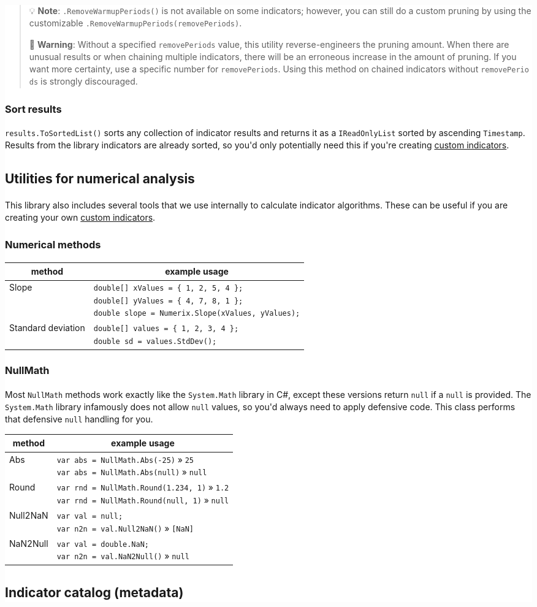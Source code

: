 > &#128161; **Note**: `.RemoveWarmupPeriods()` is not available on some indicators; however, you can still do a custom
> pruning by using the customizable `.RemoveWarmupPeriods(removePeriods)`.
>
> &#128681; **Warning**: Without a specified `removePeriods` value, this utility reverse-engineers the pruning amount. When
> there are unusual results or when chaining multiple indicators, there will be an erroneous increase in the amount of
> pruning. If you want more certainty, use a specific number for `removePeriods`. Using this method on chained
> indicators without `removePeriods` is strongly discouraged.

### Sort results

`results.ToSortedList()` sorts any collection of indicator results and returns it as a `IReadOnlyList` sorted by ascending `Timestamp`.  Results from the library indicators are already sorted, so you'd only potentially need this if you're creating [custom indicators](/custom-indicators/#content).

## Utilities for numerical analysis

This library also includes several tools that we use internally to calculate indicator algorithms. These can be useful if
you are creating your own [custom indicators](/custom-indicators/).

### Numerical methods

| method | example usage
| -- |--
| Slope | `double[] xValues = { 1, 2, 5, 4 };`<br>`double[] yValues = { 4, 7, 8, 1 };`<br>`double slope = Numerix.Slope(xValues, yValues);`
| Standard deviation | `double[] values = { 1, 2, 3, 4 };`<br>`double sd = values.StdDev();`

### NullMath

Most `NullMath` methods work exactly like the `System.Math` library in C#, except these versions return `null` if a `null`
is provided. The `System.Math` library infamously does not allow `null` values, so you'd always need to apply defensive
code. This class performs that defensive `null` handling for you.

| method | example usage
| -- |--
| Abs | `var abs = NullMath.Abs(-25)` » `25`<br>`var abs = NullMath.Abs(null)` » `null`
| Round | `var rnd = NullMath.Round(1.234, 1)` » `1.2`<br>`var rnd = NullMath.Round(null, 1)` » `null`
| Null2NaN | `var val = null;`<br>`var n2n = val.Null2NaN()` » `[NaN]`
| NaN2Null | `var val = double.NaN;`<br>`var n2n = val.NaN2Null()` » `null`

## Indicator catalog (metadata)
